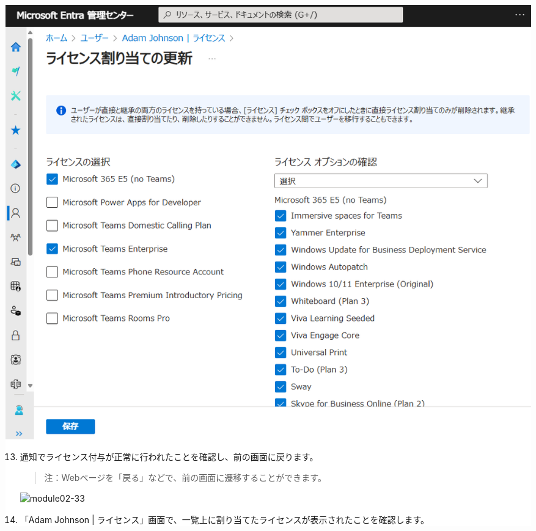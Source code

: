    ![module02-25-2](./media/module02-25-2.BMP)

   

   

13. 通知でライセンス付与が正常に行われたことを確認し、前の画面に戻ります。

    > 注：Webページを「戻る」などで、前の画面に遷移することができます。

    ![module02-33](./media/module02-33.BMP)

    

14. 「Adam Johnson | ライセンス」画面で、一覧上に割り当てたライセンスが表示されたことを確認します。
